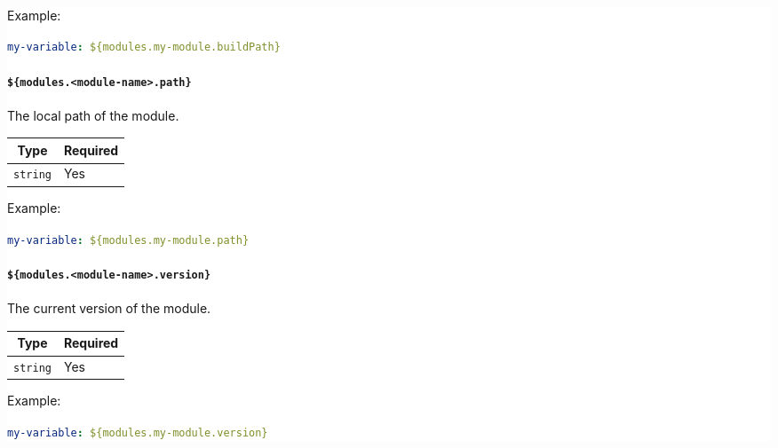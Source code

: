 Example:

```yaml
my-variable: ${modules.my-module.buildPath}
```

#### `${modules.<module-name>.path}`

The local path of the module.

| Type     | Required |
| -------- | -------- |
| `string` | Yes      |

Example:

```yaml
my-variable: ${modules.my-module.path}
```

#### `${modules.<module-name>.version}`

The current version of the module.

| Type     | Required |
| -------- | -------- |
| `string` | Yes      |

Example:

```yaml
my-variable: ${modules.my-module.version}
```

